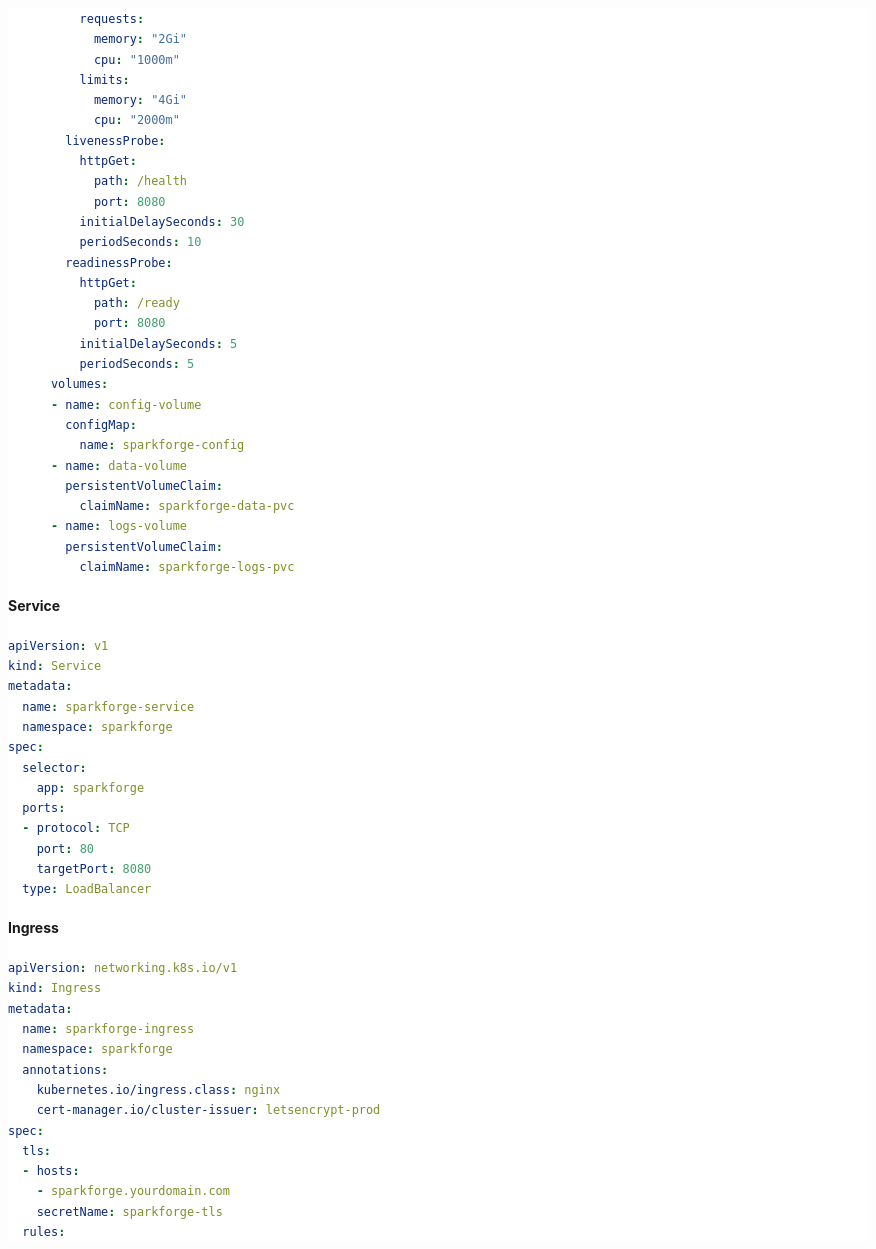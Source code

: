 ```yaml
          requests:
            memory: "2Gi"
            cpu: "1000m"
          limits:
            memory: "4Gi"
            cpu: "2000m"
        livenessProbe:
          httpGet:
            path: /health
            port: 8080
          initialDelaySeconds: 30
          periodSeconds: 10
        readinessProbe:
          httpGet:
            path: /ready
            port: 8080
          initialDelaySeconds: 5
          periodSeconds: 5
      volumes:
      - name: config-volume
        configMap:
          name: sparkforge-config
      - name: data-volume
        persistentVolumeClaim:
          claimName: sparkforge-data-pvc
      - name: logs-volume
        persistentVolumeClaim:
          claimName: sparkforge-logs-pvc
```

#### Service

```yaml
apiVersion: v1
kind: Service
metadata:
  name: sparkforge-service
  namespace: sparkforge
spec:
  selector:
    app: sparkforge
  ports:
  - protocol: TCP
    port: 80
    targetPort: 8080
  type: LoadBalancer
```

#### Ingress

```yaml
apiVersion: networking.k8s.io/v1
kind: Ingress
metadata:
  name: sparkforge-ingress
  namespace: sparkforge
  annotations:
    kubernetes.io/ingress.class: nginx
    cert-manager.io/cluster-issuer: letsencrypt-prod
spec:
  tls:
  - hosts:
    - sparkforge.yourdomain.com
    secretName: sparkforge-tls
  rules:
```